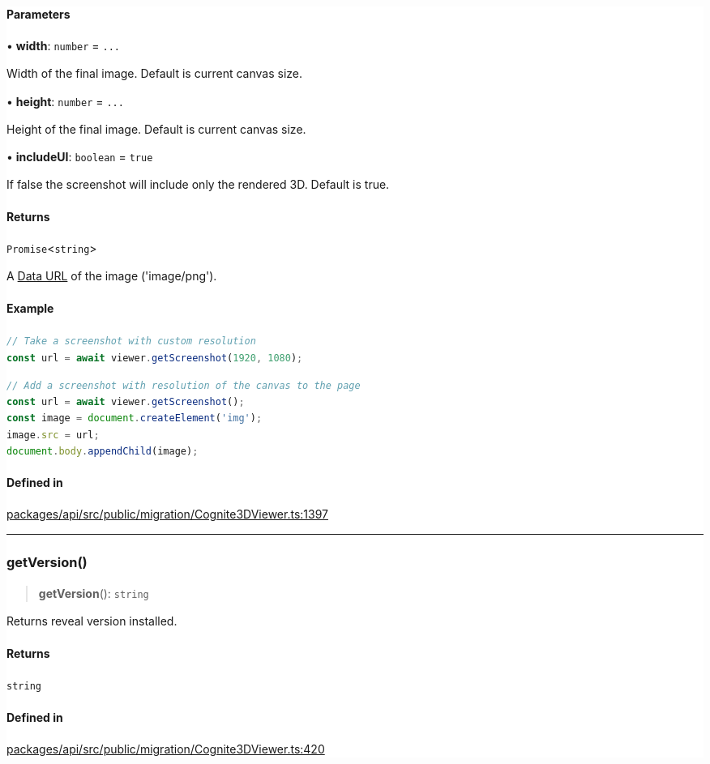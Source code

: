 #### Parameters

• **width**: `number` = `...`

Width of the final image. Default is current canvas size.

• **height**: `number` = `...`

Height of the final image. Default is current canvas size.

• **includeUI**: `boolean` = `true`

If false the screenshot will include only the rendered 3D. Default is true.

#### Returns

`Promise`\<`string`\>

A [Data URL](https://developer.mozilla.org/en-US/versioned_docs/version-4.x/Web/HTTP/Basics_of_HTTP/Data_URIs) of the image ('image/png').

#### Example

```js
// Take a screenshot with custom resolution
const url = await viewer.getScreenshot(1920, 1080);
```
```js
// Add a screenshot with resolution of the canvas to the page
const url = await viewer.getScreenshot();
const image = document.createElement('img');
image.src = url;
document.body.appendChild(image);
```

#### Defined in

[packages/api/src/public/migration/Cognite3DViewer.ts:1397](https://github.com/cognitedata/reveal/blob/3aaed3491dba3f4ba9ecd87f495d35383cc73a1d/viewer/packages/api/src/public/migration/Cognite3DViewer.ts#L1397)

***

### getVersion()

> **getVersion**(): `string`

Returns reveal version installed.

#### Returns

`string`

#### Defined in

[packages/api/src/public/migration/Cognite3DViewer.ts:420](https://github.com/cognitedata/reveal/blob/3aaed3491dba3f4ba9ecd87f495d35383cc73a1d/viewer/packages/api/src/public/migration/Cognite3DViewer.ts#L420)
